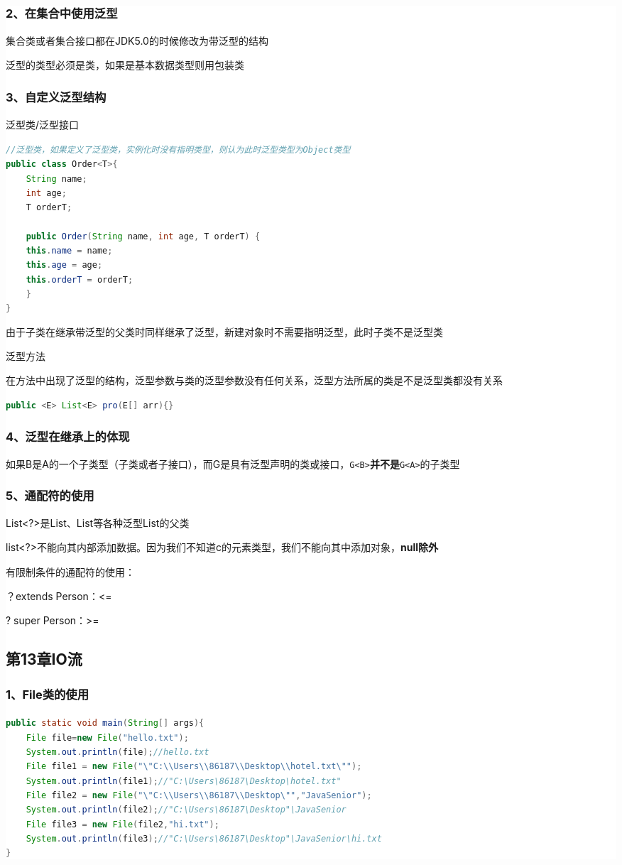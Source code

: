 ### 2、在集合中使用泛型

集合类或者集合接口都在JDK5.0的时候修改为带泛型的结构

泛型的类型必须是类，如果是基本数据类型则用包装类

### 3、自定义泛型结构

泛型类/泛型接口

```java
//泛型类，如果定义了泛型类，实例化时没有指明类型，则认为此时泛型类型为Object类型
public class Order<T>{
    String name;
    int age;
    T orderT;

	public Order(String name, int age, T orderT) {
    this.name = name;
    this.age = age;
    this.orderT = orderT;
	}	
}
```

由于子类在继承带泛型的父类时同样继承了泛型，新建对象时不需要指明泛型，此时子类不是泛型类

泛型方法

在方法中出现了泛型的结构，泛型参数与类的泛型参数没有任何关系，泛型方法所属的类是不是泛型类都没有关系

```java
public <E> List<E> pro(E[] arr){}
```

### 4、泛型在继承上的体现

如果B是A的一个子类型（子类或者子接口），而G是具有泛型声明的类或接口，`G<B>`**并不是**`G<A>`的子类型

### 5、通配符的使用

List<?>是List<Integer>、List<Long>等各种泛型List的父类

list<?>不能向其内部添加数据。因为我们不知道c的元素类型，我们不能向其中添加对象，**null除外**

有限制条件的通配符的使用：

？extends Person：<=

?  super Person：>=

## **第13章IO流**

### 1、File类的使用

```java
public static void main(String[] args){
    File file=new File("hello.txt");
    System.out.println(file);//hello.txt
    File file1 = new File("\"C:\\Users\\86187\\Desktop\\hotel.txt\"");
    System.out.println(file1);//"C:\Users\86187\Desktop\hotel.txt"
    File file2 = new File("\"C:\\Users\\86187\\Desktop\"","JavaSenior");
    System.out.println(file2);//"C:\Users\86187\Desktop"\JavaSenior
    File file3 = new File(file2,"hi.txt");
    System.out.println(file3);//"C:\Users\86187\Desktop"\JavaSenior\hi.txt
}
```
